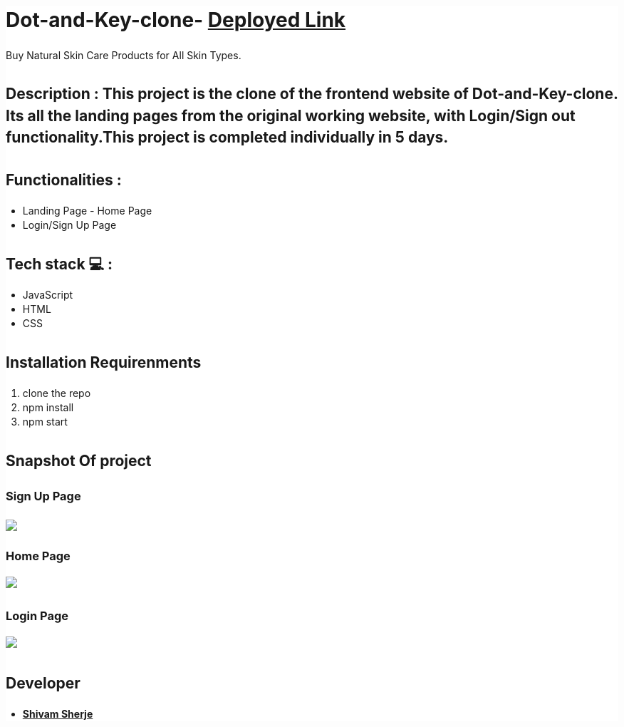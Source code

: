 # Dot-and-Key-clone-  **[Deployed Link](https://thriving-mochi-1e7141.netlify.app/)**
Buy Natural Skin Care Products for All Skin Types.

## Description : This project is the clone of the frontend website of  Dot-and-Key-clone. Its all the landing pages from the original working website, with Login/Sign out functionality.This project is completed individually in 5 days.

## Functionalities :
<ul>
<li>Landing Page - Home Page</li>
<li>Login/Sign Up Page</li>
</ul>

## Tech stack  💻 :
<ul>
<li>JavaScript</li>
<li>HTML</li>
<li>CSS</li>
</ul>

## Installation Requirenments
<ol>
<li>clone the repo</li>
<li> npm install</li>
<li> npm start</li>
</ol>

## Snapshot Of project

### Sign Up Page
<img width="90%" align="center" src="https://user-images.githubusercontent.com/97978681/220150448-658168b5-1607-4337-96e2-e84d2b53b8b4.png"/>

### Home Page 
<img width="90%" src="https://user-images.githubusercontent.com/97978681/220150533-d27ac9d0-665c-44a3-b598-e6afb11c38e4.png"/>

### Login Page
<img width="90%" src="https://user-images.githubusercontent.com/97978681/220150533-d27ac9d0-665c-44a3-b598-e6afb11c38e4.png"/>

## Developer
 - **[Shivam Sherje](https://github.com/shivamsherje)**
